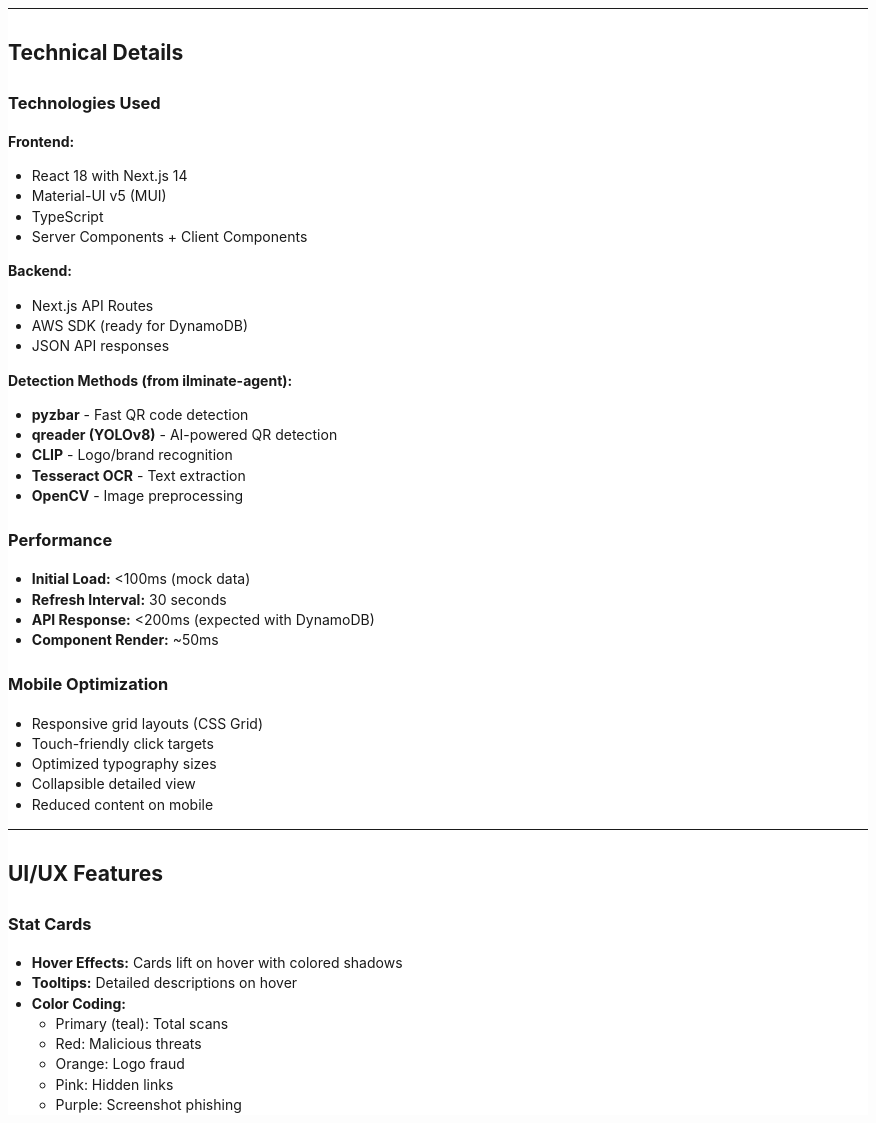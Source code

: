 
---

## Technical Details

### Technologies Used

**Frontend:**
- React 18 with Next.js 14
- Material-UI v5 (MUI)
- TypeScript
- Server Components + Client Components

**Backend:**
- Next.js API Routes
- AWS SDK (ready for DynamoDB)
- JSON API responses

**Detection Methods (from ilminate-agent):**
- **pyzbar** - Fast QR code detection
- **qreader (YOLOv8)** - AI-powered QR detection
- **CLIP** - Logo/brand recognition
- **Tesseract OCR** - Text extraction
- **OpenCV** - Image preprocessing

### Performance

- **Initial Load:** <100ms (mock data)
- **Refresh Interval:** 30 seconds
- **API Response:** <200ms (expected with DynamoDB)
- **Component Render:** ~50ms

### Mobile Optimization

- Responsive grid layouts (CSS Grid)
- Touch-friendly click targets
- Optimized typography sizes
- Collapsible detailed view
- Reduced content on mobile

---

## UI/UX Features

### Stat Cards
- **Hover Effects:** Cards lift on hover with colored shadows
- **Tooltips:** Detailed descriptions on hover
- **Color Coding:**
  - Primary (teal): Total scans
  - Red: Malicious threats
  - Orange: Logo fraud
  - Pink: Hidden links
  - Purple: Screenshot phishing
